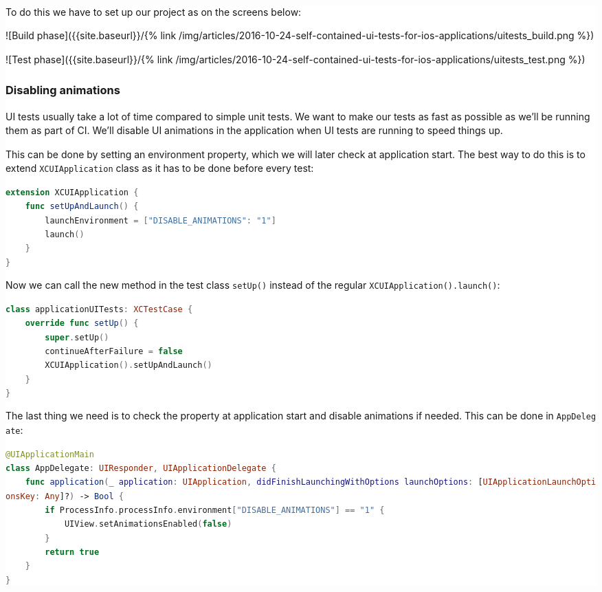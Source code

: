 To do this we have to set up our project as on the screens below:

![Build phase]({{site.baseurl}}/{% link /img/articles/2016-10-24-self-contained-ui-tests-for-ios-applications/uitests_build.png %})

![Test phase]({{site.baseurl}}/{% link /img/articles/2016-10-24-self-contained-ui-tests-for-ios-applications/uitests_test.png %})

### Disabling animations

UI tests usually take a lot of time compared to simple unit tests. We want to make our tests as fast as possible as
we’ll be running them as part of CI. We’ll disable UI animations in the application when UI tests are running to speed
things up.

This can be done by setting an environment property, which we will later check at application start.
The best way to do this is to extend `XCUIApplication` class as it has to be done before every test:

```swift
extension XCUIApplication {
    func setUpAndLaunch() {
        launchEnvironment = ["DISABLE_ANIMATIONS": "1"]
        launch()
    }
}
```

Now we can call the new method in the test class `setUp()` instead of the regular `XCUIApplication().launch()`:

```swift
class applicationUITests: XCTestCase {
    override func setUp() {
        super.setUp()
        continueAfterFailure = false
        XCUIApplication().setUpAndLaunch()
    }
}
```

The last thing we need is to check the property at application start and disable animations if needed.
This can be done in `AppDelegate`:

```swift
@UIApplicationMain
class AppDelegate: UIResponder, UIApplicationDelegate {
    func application(_ application: UIApplication, didFinishLaunchingWithOptions launchOptions: [UIApplicationLaunchOptionsKey: Any]?) -> Bool {
        if ProcessInfo.processInfo.environment["DISABLE_ANIMATIONS"] == "1" {
            UIView.setAnimationsEnabled(false)
        }
        return true
    }
}
```
